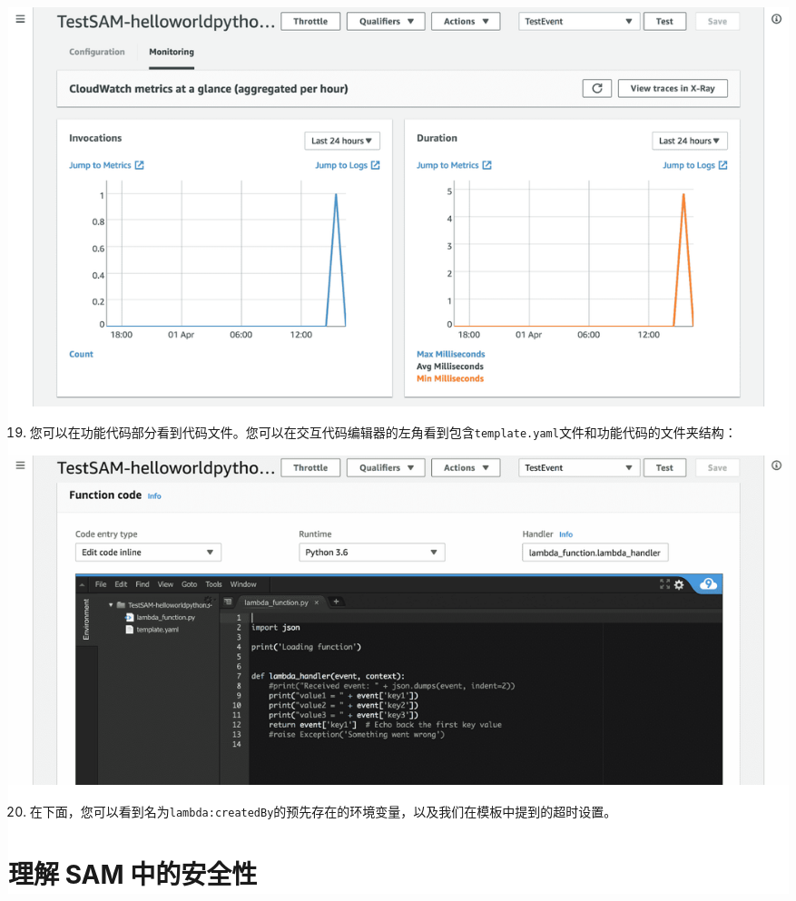 ![](img/a6f5218c-df89-4d30-8af3-6d232cb54679.png)

19.  您可以在功能代码部分看到代码文件。您可以在交互代码编辑器的左角看到包含`template.yaml`文件和功能代码的文件夹结构：

![](img/38614b15-0ddb-4f68-943c-6800adb930ac.png)

20.  在下面，您可以看到名为`lambda:createdBy`的预先存在的环境变量，以及我们在模板中提到的超时设置。

# 理解 SAM 中的安全性
